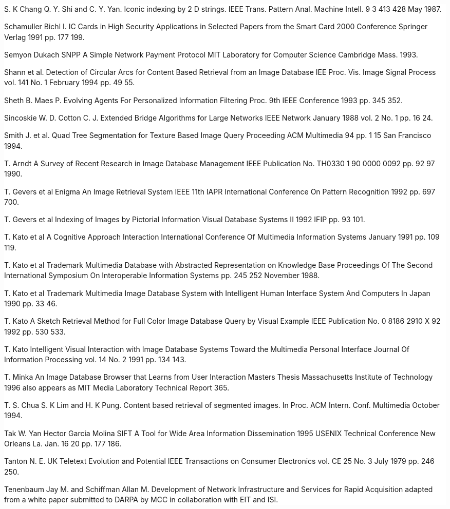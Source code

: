 S. K Chang Q. Y. Shi and C. Y. Yan. Iconic indexing by 2 D strings. IEEE Trans. Pattern Anal. Machine Intell. 9 3 413 428 May 1987.

Schamuller Bichl I. IC Cards in High Security Applications in Selected Papers from the Smart Card 2000 Conference Springer Verlag 1991 pp. 177 199.

Semyon Dukach SNPP A Simple Network Payment Protocol MIT Laboratory for Computer Science Cambridge Mass. 1993.

Shann et al. Detection of Circular Arcs for Content Based Retrieval from an Image Database IEE Proc. Vis. Image Signal Process vol. 141 No. 1 February 1994 pp. 49 55.

Sheth B. Maes P. Evolving Agents For Personalized Information Filtering Proc. 9th IEEE Conference 1993 pp. 345 352.

Sincoskie W. D. Cotton C. J. Extended Bridge Algorithms for Large Networks IEEE Network January 1988 vol. 2 No. 1 pp. 16 24.

Smith J. et al. Quad Tree Segmentation for Texture Based Image Query Proceeding ACM Multimedia 94 pp. 1 15 San Francisco 1994.

T. Arndt A Survey of Recent Research in Image Database Management IEEE Publication No. TH0330 1 90 0000 0092 pp. 92 97 1990.

T. Gevers et al Enigma An Image Retrieval System IEEE 11th IAPR International Conference On Pattern Recognition 1992 pp. 697 700.

T. Gevers et al Indexing of Images by Pictorial Information Visual Database Systems II 1992 IFIP pp. 93 101.

T. Kato et al A Cognitive Approach Interaction International Conference Of Multimedia Information Systems January 1991 pp. 109 119.

T. Kato et al Trademark Multimedia Database with Abstracted Representation on Knowledge Base Proceedings Of The Second International Symposium On Interoperable Information Systems pp. 245 252 November 1988.

T. Kato et al Trademark Multimedia Image Database System with Intelligent Human Interface System And Computers In Japan 1990 pp. 33 46.

T. Kato A Sketch Retrieval Method for Full Color Image Database Query by Visual Example IEEE Publication No. 0 8186 2910 X 92 1992 pp. 530 533.

T. Kato Intelligent Visual Interaction with Image Database Systems Toward the Multimedia Personal Interface Journal Of Information Processing vol. 14 No. 2 1991 pp. 134 143.

T. Minka An Image Database Browser that Learns from User Interaction Masters Thesis Massachusetts Institute of Technology 1996 also appears as MIT Media Laboratory Technical Report 365.

T. S. Chua S. K Lim and H. K Pung. Content based retrieval of segmented images. In Proc. ACM Intern. Conf. Multimedia October 1994.

Tak W. Yan Hector Garcia Molina SIFT A Tool for Wide Area Information Dissemination 1995 USENIX Technical Conference New Orleans La. Jan. 16 20 pp. 177 186.

Tanton N. E. UK Teletext Evolution and Potential IEEE Transactions on Consumer Electronics vol. CE 25 No. 3 July 1979 pp. 246 250.

Tenenbaum Jay M. and Schiffman Allan M. Development of Network Infrastructure and Services for Rapid Acquisition adapted from a white paper submitted to DARPA by MCC in collaboration with EIT and ISI.
